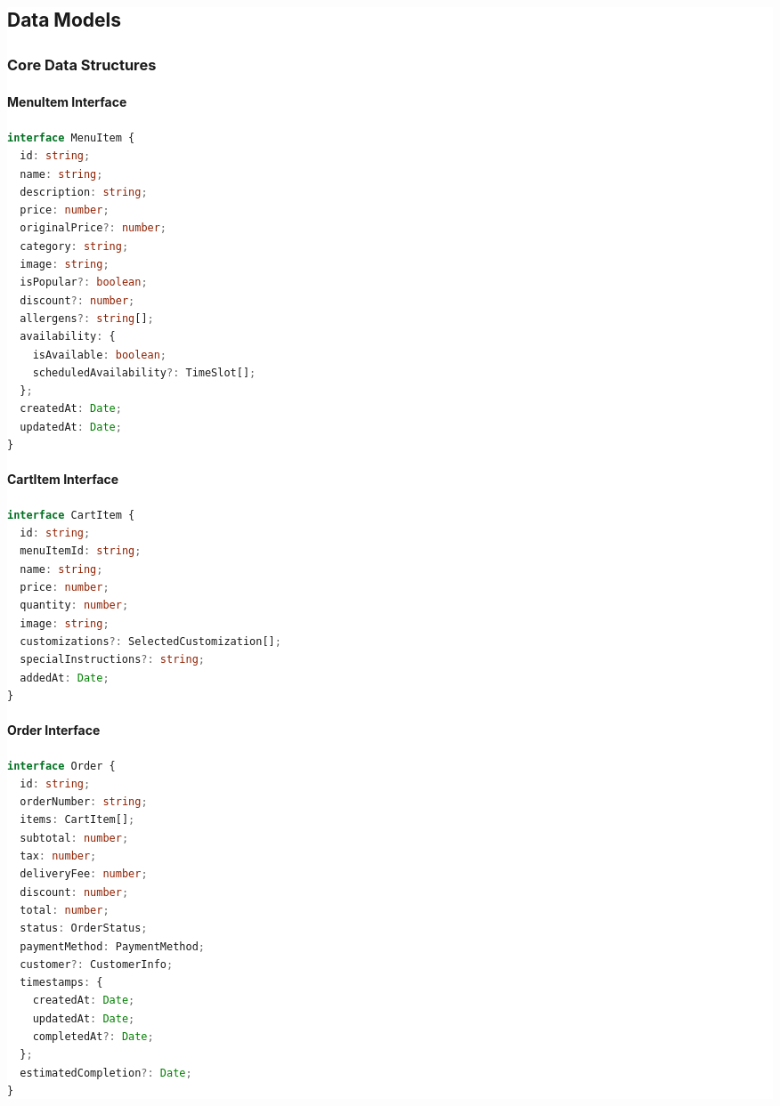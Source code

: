 ## Data Models

### Core Data Structures

#### MenuItem Interface
```typescript
interface MenuItem {
  id: string;
  name: string;
  description: string;
  price: number;
  originalPrice?: number;
  category: string;
  image: string;
  isPopular?: boolean;
  discount?: number;
  allergens?: string[];
  availability: {
    isAvailable: boolean;
    scheduledAvailability?: TimeSlot[];
  };
  createdAt: Date;
  updatedAt: Date;
}
```

#### CartItem Interface
```typescript
interface CartItem {
  id: string;
  menuItemId: string;
  name: string;
  price: number;
  quantity: number;
  image: string;
  customizations?: SelectedCustomization[];
  specialInstructions?: string;
  addedAt: Date;
}
```

#### Order Interface
```typescript
interface Order {
  id: string;
  orderNumber: string;
  items: CartItem[];
  subtotal: number;
  tax: number;
  deliveryFee: number;
  discount: number;
  total: number;
  status: OrderStatus;
  paymentMethod: PaymentMethod;
  customer?: CustomerInfo;
  timestamps: {
    createdAt: Date;
    updatedAt: Date;
    completedAt?: Date;
  };
  estimatedCompletion?: Date;
}

```